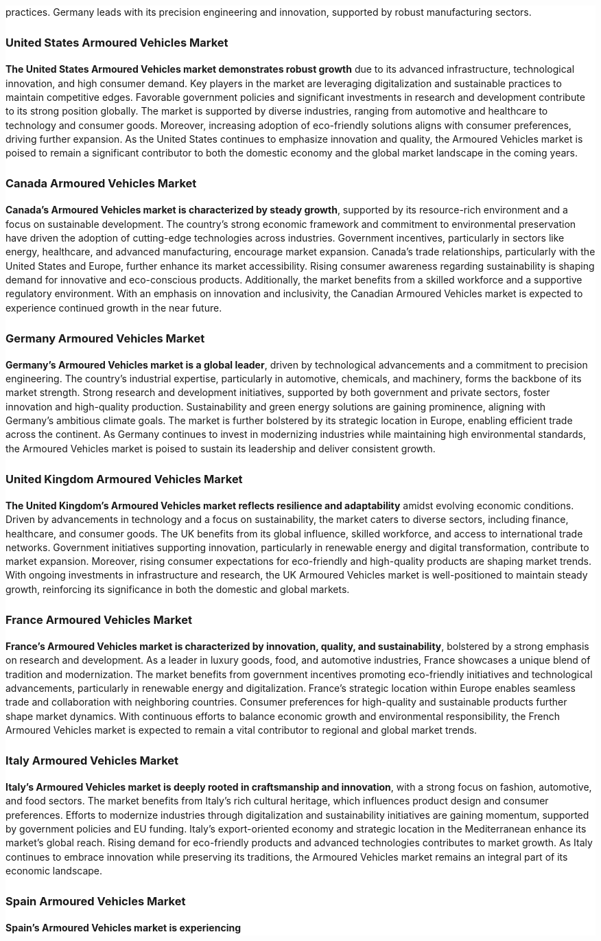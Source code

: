 practices. Germany leads with its precision engineering and innovation, supported by robust manufacturing sectors.</span></em></p></blockquote><h3><strong>United States Armoured Vehicles Market</strong></h3><p><strong>The United States Armoured Vehicles market demonstrates robust growth</strong> due to its advanced infrastructure, technological innovation, and high consumer demand. Key players in the market are leveraging digitalization and sustainable practices to maintain competitive edges. Favorable government policies and significant investments in research and development contribute to its strong position globally. The market is supported by diverse industries, ranging from automotive and healthcare to technology and consumer goods. Moreover, increasing adoption of eco-friendly solutions aligns with consumer preferences, driving further expansion. As the United States continues to emphasize innovation and quality, the Armoured Vehicles market is poised to remain a significant contributor to both the domestic economy and the global market landscape in the coming years.</p><h3><strong>Canada Armoured Vehicles Market</strong></h3><p><strong>Canada&rsquo;s Armoured Vehicles market is characterized by steady growth</strong>, supported by its resource-rich environment and a focus on sustainable development. The country&rsquo;s strong economic framework and commitment to environmental preservation have driven the adoption of cutting-edge technologies across industries. Government incentives, particularly in sectors like energy, healthcare, and advanced manufacturing, encourage market expansion. Canada&rsquo;s trade relationships, particularly with the United States and Europe, further enhance its market accessibility. Rising consumer awareness regarding sustainability is shaping demand for innovative and eco-conscious products. Additionally, the market benefits from a skilled workforce and a supportive regulatory environment. With an emphasis on innovation and inclusivity, the Canadian Armoured Vehicles market is expected to experience continued growth in the near future.</p><h3><strong>Germany Armoured Vehicles Market</strong></h3><p><strong>Germany&rsquo;s Armoured Vehicles market is a global leader</strong>, driven by technological advancements and a commitment to precision engineering. The country&rsquo;s industrial expertise, particularly in automotive, chemicals, and machinery, forms the backbone of its market strength. Strong research and development initiatives, supported by both government and private sectors, foster innovation and high-quality production. Sustainability and green energy solutions are gaining prominence, aligning with Germany&rsquo;s ambitious climate goals. The market is further bolstered by its strategic location in Europe, enabling efficient trade across the continent. As Germany continues to invest in modernizing industries while maintaining high environmental standards, the Armoured Vehicles market is poised to sustain its leadership and deliver consistent growth.</p><h3><strong>United Kingdom Armoured Vehicles Market</strong></h3><p><strong>The United Kingdom&rsquo;s Armoured Vehicles market reflects resilience and adaptability</strong> amidst evolving economic conditions. Driven by advancements in technology and a focus on sustainability, the market caters to diverse sectors, including finance, healthcare, and consumer goods. The UK benefits from its global influence, skilled workforce, and access to international trade networks. Government initiatives supporting innovation, particularly in renewable energy and digital transformation, contribute to market expansion. Moreover, rising consumer expectations for eco-friendly and high-quality products are shaping market trends. With ongoing investments in infrastructure and research, the UK Armoured Vehicles market is well-positioned to maintain steady growth, reinforcing its significance in both the domestic and global markets.</p><h3><strong>France Armoured Vehicles Market</strong></h3><p><strong>France&rsquo;s Armoured Vehicles market is characterized by innovation, quality, and sustainability</strong>, bolstered by a strong emphasis on research and development. As a leader in luxury goods, food, and automotive industries, France showcases a unique blend of tradition and modernization. The market benefits from government incentives promoting eco-friendly initiatives and technological advancements, particularly in renewable energy and digitalization. France&rsquo;s strategic location within Europe enables seamless trade and collaboration with neighboring countries. Consumer preferences for high-quality and sustainable products further shape market dynamics. With continuous efforts to balance economic growth and environmental responsibility, the French Armoured Vehicles market is expected to remain a vital contributor to regional and global market trends.</p><h3><strong>Italy Armoured Vehicles Market</strong></h3><p><strong>Italy&rsquo;s Armoured Vehicles market is deeply rooted in craftsmanship and innovation</strong>, with a strong focus on fashion, automotive, and food sectors. The market benefits from Italy&rsquo;s rich cultural heritage, which influences product design and consumer preferences. Efforts to modernize industries through digitalization and sustainability initiatives are gaining momentum, supported by government policies and EU funding. Italy&rsquo;s export-oriented economy and strategic location in the Mediterranean enhance its market&rsquo;s global reach. Rising demand for eco-friendly products and advanced technologies contributes to market growth. As Italy continues to embrace innovation while preserving its traditions, the Armoured Vehicles market remains an integral part of its economic landscape.</p><h3><strong>Spain Armoured Vehicles Market</strong></h3><p><strong>Spain&rsquo;s Armoured Vehicles market is experiencing
